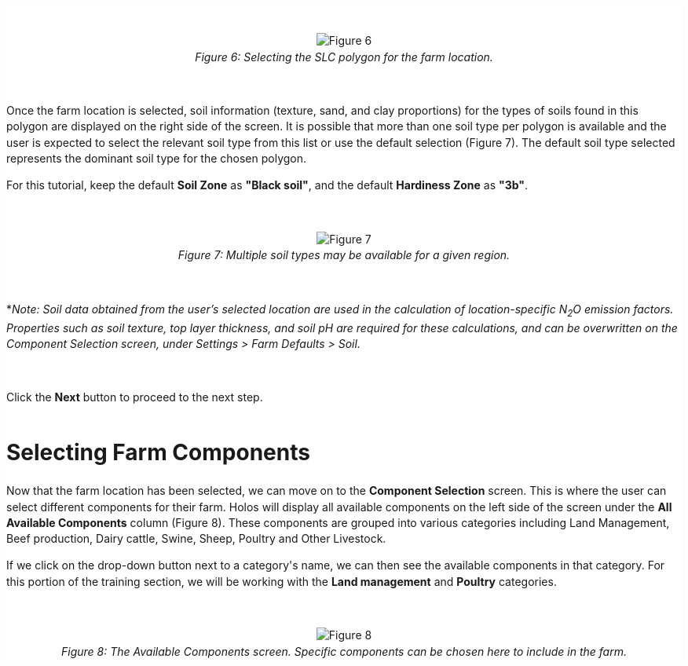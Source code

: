 <br>

<p align="center">
    <img src="../../Images/PoultryGuide/en/Figure6.png" alt="Figure 6" width="950"/>
    <br>
    <em>Figure 6: Selecting the SLC polygon for the farm location.</em>
</p>  

<br>

Once the farm location is selected, soil information (texture, sand, and clay proportions) for the types of soils found in this polygon are displayed on the right side of the screen. It is possible that more than one soil type per polygon is available and the user is expected to select the relevant soil type from this list or use the default selection (Figure 7). The default soil type selected represents the dominant soil type for the chosen polygon.

For this tutorial, keep the default **Soil Zone** as **"Black soil"**, and the default **Hardiness Zone** as **"3b"**. 

<br>

<p align="center">
    <img src="../../Images/PoultryGuide/en/Figure7.png" alt="Figure 7" width="950"/>
    <br>
    <em>Figure 7: Multiple soil types may be available for a given region.</em>
</p>  

<br>

**Note: Soil data obtained from the user’s selected location are used in the calculation of location-specific N<sub>2</sub>O emission factors. Properties such as soil texture, top layer thickness, and soil pH are required for these calculations, and can be overwritten on the Component Selection screen, under Settings > Farm Defaults > Soil.*

<br>

Click the **Next** button to proceed to the next step.

<div style="page-break-after: always"></div>

# Selecting Farm Components

Now that the farm location has been selected, we can move on to the **Component Selection** screen. This is where the user can select different components for their farm. Holos will display all available components on the left side of the screen under the **All Available Components** column (Figure 8). These components are grouped into various categories including Land Management, Beef production, Dairy cattle, Swine, Sheep, Poultry and Other Livestock.

If we click on the drop-down button next to a category's name, we can then see the available components in that category.  For this portion of the training section, we will be working with the **Land management** and **Poultry** categories. 

<br>

<p align="center">
    <img src="../../Images/PoultryGuide/en/Figure8.png" alt="Figure 8" width="950"/>
    <br>
    <em>Figure 8: The Available Components screen. Specific components can be chosen here to include in the farm.</em>
</p> 
